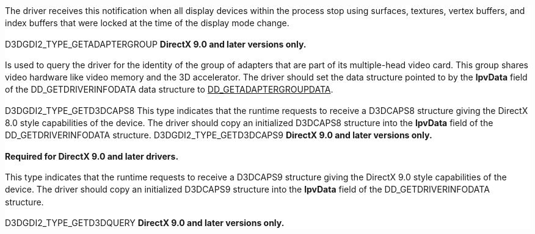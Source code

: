 The driver receives 
		this notification when all display devices within the process stop using surfaces, textures, vertex 
		buffers, and index buffers that were locked at the time of the display mode change. 

</td>
</tr>
<tr>
<td>D3DGDI2_TYPE_GETADAPTERGROUP</td>
<td>
<b>DirectX 9.0 and later versions only.</b>

Is used to query the driver for the identity of 
		the group of adapters that are part of its 
		multiple-head video card. This group shares video 
		hardware 
		like video memory and the 3D accelerator. The 
		driver should set the data structure pointed to by 
		the <b>lpvData</b> field of the 
		DD_GETDRIVERINFODATA data structure to 
		<a href="..\d3dhal\ns-d3dhal-_dd_getadaptergroupdata.md">DD_GETADAPTERGROUPDATA</a>.
		

</td>
</tr>
<tr>
<td>D3DGDI2_TYPE_GETD3DCAPS8</td>
<td>
This type indicates that the runtime requests to receive a 
		D3DCAPS8 structure giving the DirectX 8.0 style capabilities of the device. The driver should copy an 
		initialized D3DCAPS8 structure into the <b>lpvData</b> field of the DD_GETDRIVERINFODATA structure.

</td>
</tr>
<tr>
<td>D3DGDI2_TYPE_GETD3DCAPS9</td>
<td>
<b>DirectX 9.0 and later versions only.</b>

<b>Required for DirectX 9.0 and later drivers.</b>

This type indicates that the runtime requests to 
		receive a D3DCAPS9 structure giving the 
		DirectX 9.0 style capabilities of the device. The 
		driver should copy an initialized D3DCAPS9 
		structure 
		into the <b>lpvData</b> field 
		of the DD_GETDRIVERINFODATA structure.

</td>
</tr>
<tr>
<td>D3DGDI2_TYPE_GETD3DQUERY</td>
<td>
<b>DirectX 9.0 and later versions only.</b>
